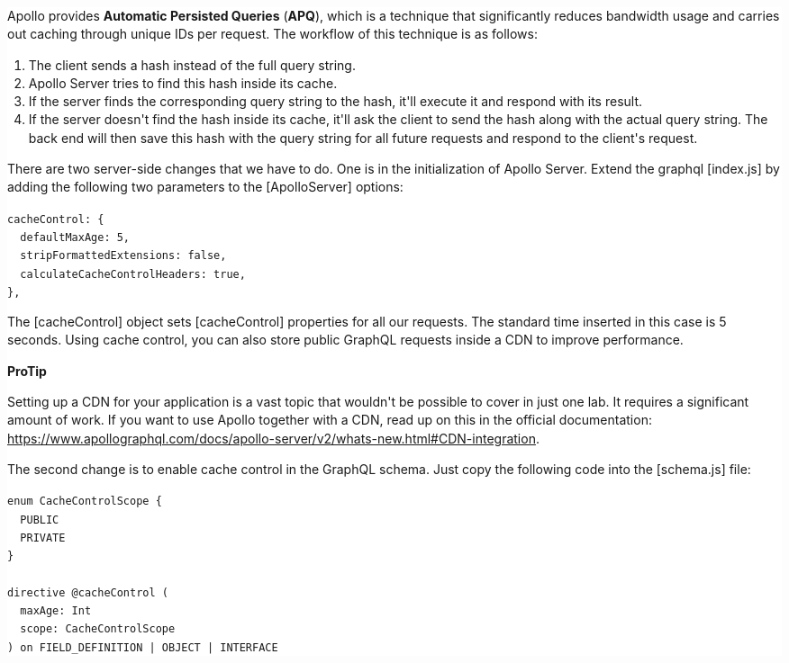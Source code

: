 Apollo provides **Automatic Persisted Queries** (**APQ**), which is a
technique that significantly reduces bandwidth usage and carries out
caching through unique IDs per request. The workflow of this technique
is as follows:

1.  The client sends a hash instead of the full query string.
2.  Apollo Server tries to find this hash inside its cache.
3.  If the server finds the corresponding query string to the hash,
    it\'ll execute it and respond with its result.
4.  If the server doesn\'t find the hash inside its cache, it\'ll ask
    the client to send the hash along with the actual query string. The
    back end will then save this hash with the query string for all
    future requests and respond to the client\'s request.

There are two server-side changes that we have to do. One is in the
initialization of Apollo Server. Extend the graphql [index.js] by
adding the following two parameters to the [ApolloServer] options:

```
cacheControl: {
  defaultMaxAge: 5,
  stripFormattedExtensions: false,
  calculateCacheControlHeaders: true,
},
```


The [cacheControl] object sets [cacheControl] properties for
all our requests. The standard time inserted in this case is 5 seconds.
Using cache control, you can also store public GraphQL requests inside a
CDN to improve performance.

**ProTip**

Setting up a CDN for your application is a vast topic that wouldn\'t be
possible to cover in just one lab. It requires a significant amount
of work. If you want to use Apollo together with a CDN, read up on this
in the official documentation:
<https://www.apollographql.com/docs/apollo-server/v2/whats-new.html#CDN-integration>.


The second change is to enable cache control in the GraphQL schema. Just
copy the following code into the [schema.js] file:

```
enum CacheControlScope {
  PUBLIC
  PRIVATE
}

directive @cacheControl (
  maxAge: Int
  scope: CacheControlScope
) on FIELD_DEFINITION | OBJECT | INTERFACE
```

